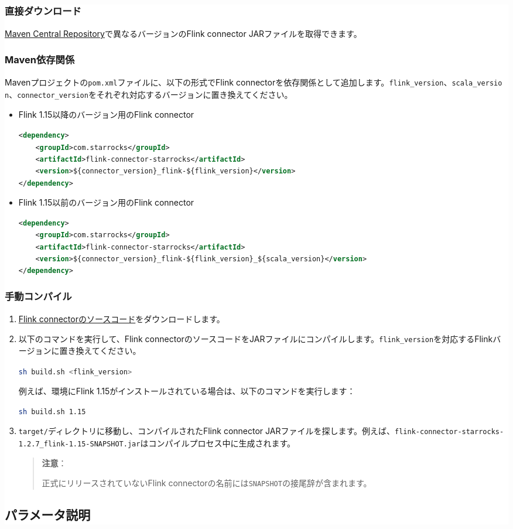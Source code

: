 ### 直接ダウンロード

[Maven Central Repository](https://repo1.maven.org/maven2/com/starrocks)で異なるバージョンのFlink connector JARファイルを取得できます。

### Maven依存関係

Mavenプロジェクトの`pom.xml`ファイルに、以下の形式でFlink connectorを依存関係として追加します。`flink_version`、`scala_version`、`connector_version`をそれぞれ対応するバージョンに置き換えてください。

- Flink 1.15以降のバージョン用のFlink connector

    ```XML
    <dependency>
        <groupId>com.starrocks</groupId>
        <artifactId>flink-connector-starrocks</artifactId>
        <version>${connector_version}_flink-${flink_version}</version>
    </dependency>
    ```

- Flink 1.15以前のバージョン用のFlink connector

    ```XML
    <dependency>
        <groupId>com.starrocks</groupId>
        <artifactId>flink-connector-starrocks</artifactId>
        <version>${connector_version}_flink-${flink_version}_${scala_version}</version>
    </dependency>
    ```

### 手動コンパイル

1. [Flink connectorのソースコード](https://github.com/StarRocks/starrocks-connector-for-apache-flink)をダウンロードします。
2. 以下のコマンドを実行して、Flink connectorのソースコードをJARファイルにコンパイルします。`flink_version`を対応するFlinkバージョンに置き換えてください。

    ```Bash
    sh build.sh <flink_version>
    ```

    例えば、環境にFlink 1.15がインストールされている場合は、以下のコマンドを実行します：

    ```Bash
    sh build.sh 1.15
    ```

3. `target/`ディレクトリに移動し、コンパイルされたFlink connector JARファイルを探します。例えば、`flink-connector-starrocks-1.2.7_flink-1.15-SNAPSHOT.jar`はコンパイルプロセス中に生成されます。

    > **注意**：
    >
    > 正式にリリースされていないFlink connectorの名前には`SNAPSHOT`の接尾辞が含まれます。

## パラメータ説明
